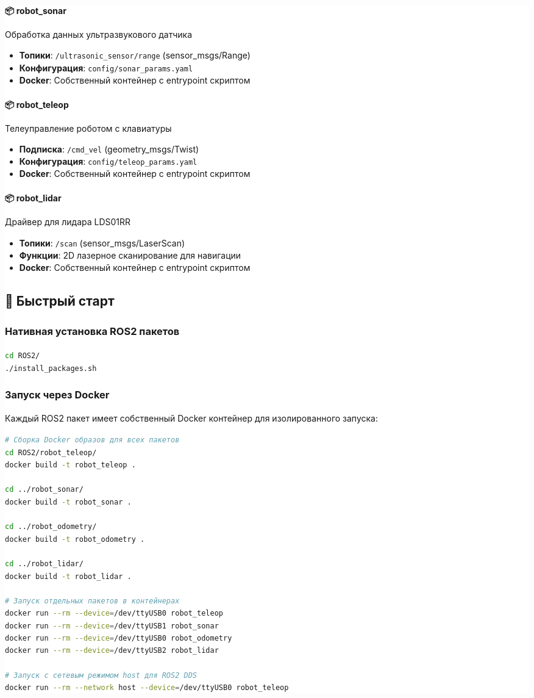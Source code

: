 #### 📦 robot_sonar

Обработка данных ультразвукового датчика

- **Топики**: `/ultrasonic_sensor/range` (sensor_msgs/Range)
- **Конфигурация**: `config/sonar_params.yaml`
- **Docker**: Собственный контейнер с entrypoint скриптом

#### 📦 robot_teleop

Телеуправление роботом с клавиатуры

- **Подписка**: `/cmd_vel` (geometry_msgs/Twist)
- **Конфигурация**: `config/teleop_params.yaml`
- **Docker**: Собственный контейнер с entrypoint скриптом

#### 📦 robot_lidar

Драйвер для лидара LDS01RR

- **Топики**: `/scan` (sensor_msgs/LaserScan)
- **Функции**: 2D лазерное сканирование для навигации
- **Docker**: Собственный контейнер с entrypoint скриптом

## 🚀 Быстрый старт

### Нативная установка ROS2 пакетов

```bash
cd ROS2/
./install_packages.sh
```

### Запуск через Docker

Каждый ROS2 пакет имеет собственный Docker контейнер для изолированного запуска:

```bash
# Сборка Docker образов для всех пакетов
cd ROS2/robot_teleop/
docker build -t robot_teleop .

cd ../robot_sonar/
docker build -t robot_sonar .

cd ../robot_odometry/
docker build -t robot_odometry .

cd ../robot_lidar/
docker build -t robot_lidar .

# Запуск отдельных пакетов в контейнерах
docker run --rm --device=/dev/ttyUSB0 robot_teleop
docker run --rm --device=/dev/ttyUSB1 robot_sonar
docker run --rm --device=/dev/ttyUSB0 robot_odometry
docker run --rm --device=/dev/ttyUSB2 robot_lidar

# Запуск с сетевым режимом host для ROS2 DDS
docker run --rm --network host --device=/dev/ttyUSB0 robot_teleop
```
